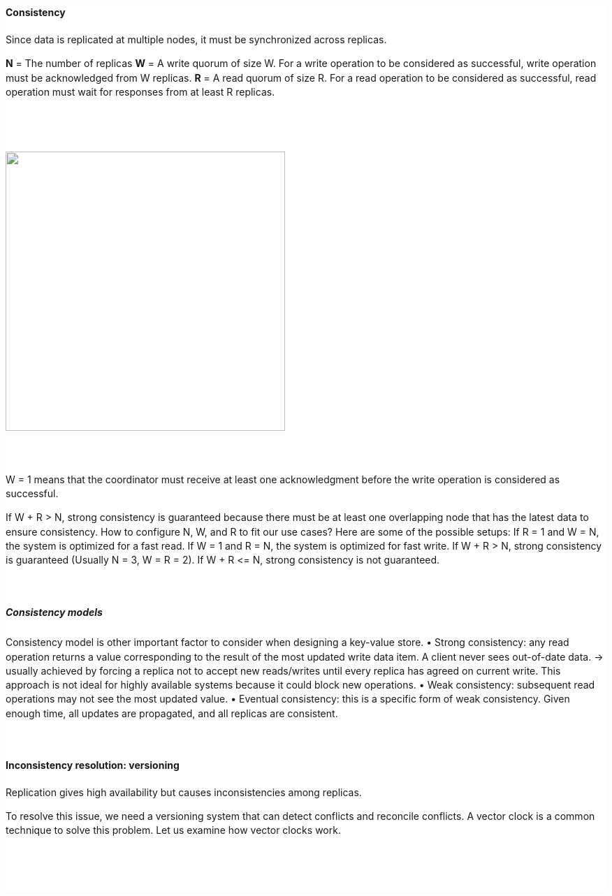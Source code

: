#### Consistency

Since data is replicated at multiple nodes, it must be synchronized across replicas.

<b>N</b> = The number of replicas
<b>W</b> = A write quorum of size W. For a write operation to be considered as successful, write operation must be acknowledged from W replicas.
<b>R</b> = A read quorum of size R. For a read operation to be considered as successful, read operation must wait for responses from at least R replicas.

<br>
<br>
<br>

<img src="design-a-key-value-store/synchronization-between-replicas.png" width="400" height="400">

<br>
<br>
<br>

W = 1 means that the coordinator must receive at least one acknowledgment before the write operation is considered as successful.

If W + R > N, strong consistency is guaranteed because there must be at least one overlapping node that has the latest data to ensure consistency.
How to configure N, W, and R to fit our use cases? Here are some of the possible setups:
If R = 1 and W = N, the system is optimized for a fast read.
If W = 1 and R = N, the system is optimized for fast write.
If W + R > N, strong consistency is guaranteed (Usually N = 3, W = R = 2).
If W + R <= N, strong consistency is not guaranteed.

<br>

##### Consistency models

Consistency model is other important factor to consider when designing a key-value store.
• Strong consistency: any read operation returns a value corresponding to the result of the most updated write data item. A client never sees out-of-date data. -> usually achieved by forcing a replica not to accept new reads/writes until every replica has agreed on current write. This approach is not ideal for highly available systems because it could block new operations.
• Weak consistency: subsequent read operations may not see the most updated value.
• Eventual consistency: this is a specific form of weak consistency. Given enough time, all updates are propagated, and all replicas are consistent.

<br>

#### Inconsistency resolution: versioning

Replication gives high availability but causes inconsistencies among replicas.

To resolve this issue, we need a versioning system that can detect conflicts and reconcile conflicts. A vector clock is a common technique to solve this problem. Let us examine how vector clocks work.

<br>
<br>
<br>
